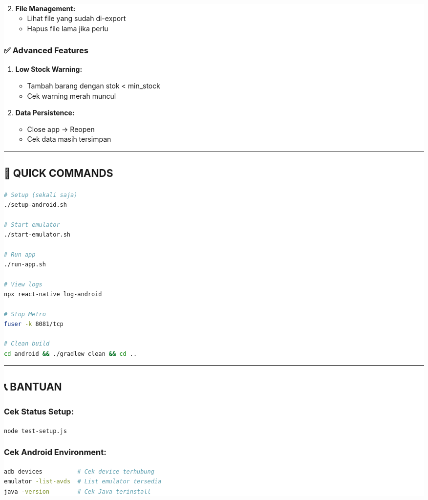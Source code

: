 2. **File Management:**
   - Lihat file yang sudah di-export
   - Hapus file lama jika perlu

### ✅ Advanced Features
1. **Low Stock Warning:**
   - Tambah barang dengan stok < min_stock
   - Cek warning merah muncul

2. **Data Persistence:**
   - Close app → Reopen
   - Cek data masih tersimpan

---

## 🎯 QUICK COMMANDS

```bash
# Setup (sekali saja)
./setup-android.sh

# Start emulator
./start-emulator.sh

# Run app
./run-app.sh

# View logs
npx react-native log-android

# Stop Metro
fuser -k 8081/tcp

# Clean build
cd android && ./gradlew clean && cd ..
```

---

## 📞 BANTUAN

### Cek Status Setup:
```bash
node test-setup.js
```

### Cek Android Environment:
```bash
adb devices          # Cek device terhubung
emulator -list-avds  # List emulator tersedia
java -version        # Cek Java terinstall
```
